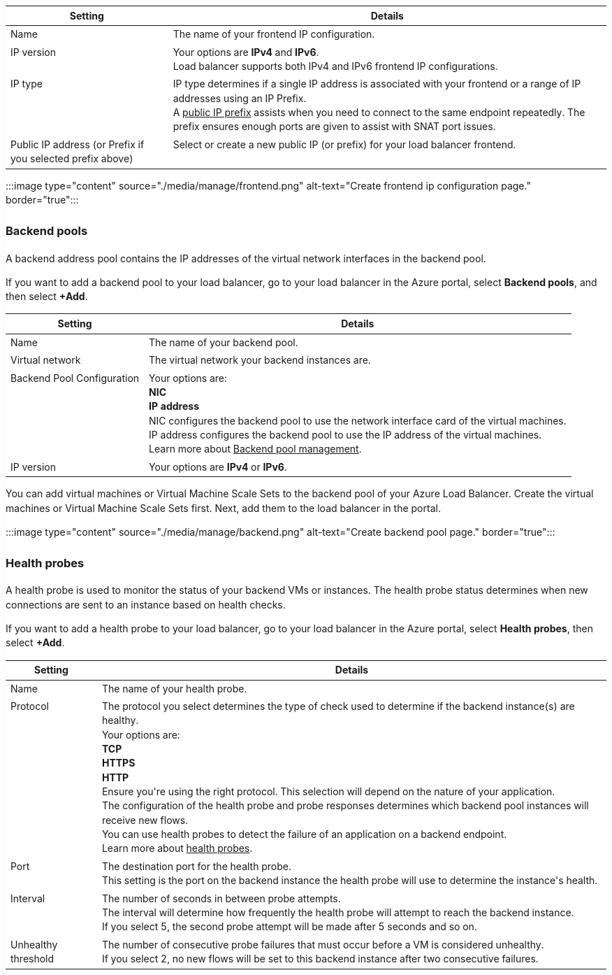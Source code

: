 | Setting |  Details |
| ---------- | ---------- |
| Name | The name of your frontend IP configuration. |
| IP version | Your options are **IPv4** and **IPv6**. </br> Load balancer supports both IPv4 and IPv6 frontend IP configurations. |
| IP type | IP type determines if a single IP address is associated with your frontend or a range of IP addresses using an IP Prefix. </br> A [public IP prefix](../virtual-network/ip-services/public-ip-address-prefix.md) assists when you need to connect to the same endpoint repeatedly. The prefix ensures enough ports are given to assist with SNAT port issues. |
| Public IP address (or Prefix if you selected prefix above) | Select or create a new public IP (or prefix) for your load balancer frontend. |

:::image type="content" source="./media/manage/frontend.png" alt-text="Create frontend ip configuration page." border="true":::

### Backend pools

A backend address pool contains the IP addresses of the virtual network interfaces in the backend pool. 

If you want to add a backend pool to your load balancer, go to your load balancer in the Azure portal, select **Backend pools**, and then select **+Add**.

| Setting | Details |
| ---------- |  ---------- |
| Name | The name of your backend pool. |
| Virtual network | The virtual network your backend instances are. |
| Backend Pool Configuration | Your options are: </br> **NIC** </br> **IP address** </br> NIC configures the backend pool to use the network interface card of the virtual machines. </br> IP address configures the backend pool to use the IP address of the virtual machines. </br> Learn more about [Backend pool management](backend-pool-management.md). |
| IP version | Your options are **IPv4** or **IPv6**. |

You can add virtual machines or Virtual Machine Scale Sets to the backend pool of your Azure Load Balancer. Create the virtual machines or Virtual Machine Scale Sets first. Next, add them to the load balancer in the portal.

:::image type="content" source="./media/manage/backend.png" alt-text="Create backend pool page." border="true":::

### Health probes

A health probe is used to monitor the status of your backend VMs or instances. The health probe status determines when new connections are sent to an instance based on health checks. 

If you want to add a health probe to your load balancer, go to your load balancer in the Azure portal, select **Health probes**, then select **+Add**.

| Setting | Details |
| ---------- | ---------- |
| Name | The name of your health probe. |
| Protocol | The protocol you select determines the type of check used to determine if the backend instance(s) are healthy. </br> Your options are: </br> **TCP** </br> **HTTPS** </br> **HTTP** </br> Ensure you're using the right protocol. This selection will depend on the nature of your application. </br> The configuration of the health probe and probe responses determines which backend pool instances will receive new flows. </br> You can use health probes to detect the failure of an application on a backend endpoint. </br> Learn more about [health probes](load-balancer-custom-probe-overview.md). |
| Port | The destination port for the health probe. </br> This setting is the port on the backend instance the health probe will use to determine the instance's health. |
| Interval | The number of seconds in between probe attempts. </br> The interval will determine how frequently the health probe will attempt to reach the backend instance. </br> If you select 5, the second probe attempt will be made after 5 seconds and so on. |
| Unhealthy threshold | The number of consecutive probe failures that must occur before a VM is considered unhealthy.</br> If you select 2, no new flows will be set to this backend instance after two consecutive failures. |
